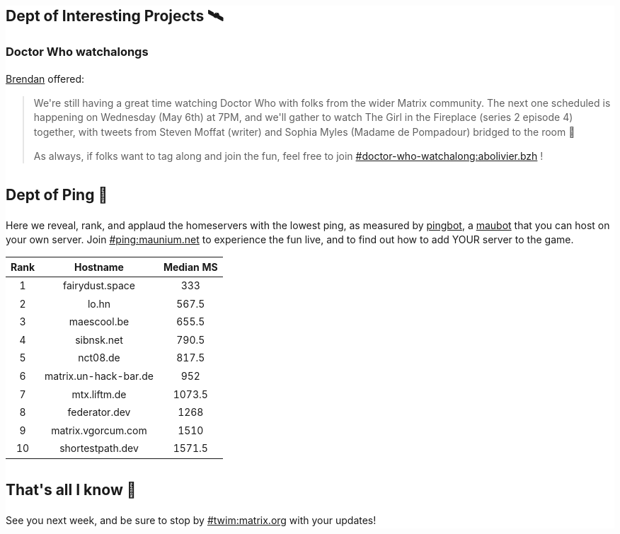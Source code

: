 ## Dept of Interesting Projects 🛰

### Doctor Who watchalongs

[Brendan](https://matrix.to/#/@brendan:abolivier.bzh) offered:

> We're still having a great time watching Doctor Who with folks from the wider Matrix community. The next one scheduled is happening on Wednesday (May 6th) at 7PM, and we'll gather to watch The Girl in the Fireplace (series 2 episode 4) together, with tweets from Steven Moffat (writer) and Sophia Myles (Madame de Pompadour) bridged to the room 🙂
>
> As always, if folks want to tag along and join the fun, feel free to join [#doctor-who-watchalong:abolivier.bzh](https://matrix.to/#/#doctor-who-watchalong:abolivier.bzh) !

## Dept of Ping 🏓

Here we reveal, rank, and applaud the homeservers with the lowest ping, as measured by [pingbot](https://github.com/maubot/echo), a [maubot](https://github.com/maubot/maubot) that you can host on your own server. Join [#ping:maunium.net](https://matrix.to/#/#ping:maunium.net) to experience the fun live, and to find out how to add YOUR server to the game.

|Rank|Hostname|Median MS|
|:---:|:---:|:---:|
|1|fairydust.space|333|
|2|lo.hn|567.5|
|3|maescool.be|655.5|
|4|sibnsk.net|790.5|
|5|nct08.de|817.5|
|6|matrix.un-hack-bar.de|952|
|7|mtx.liftm.de|1073.5|
|8|federator.dev|1268|
|9|matrix.vgorcum.com|1510|
|10|shortestpath.dev|1571.5|

## That's all I know 🏁

See you next week, and be sure to stop by [#twim:matrix.org] with your updates!

[#TWIM:matrix.org]: <https://matrix.to/#/#TWIM:matrix.org>

